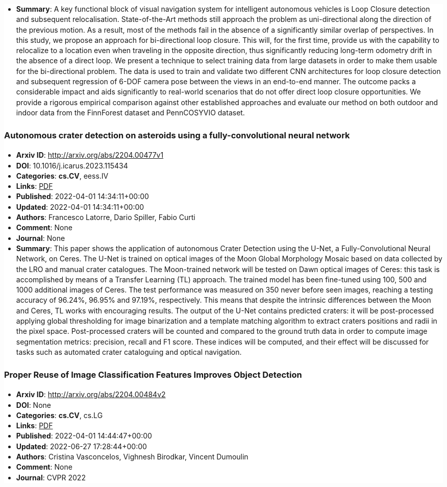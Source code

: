 - **Summary**: A key functional block of visual navigation system for intelligent autonomous vehicles is Loop Closure detection and subsequent relocalisation. State-of-the-Art methods still approach the problem as uni-directional along the direction of the previous motion. As a result, most of the methods fail in the absence of a significantly similar overlap of perspectives. In this study, we propose an approach for bi-directional loop closure. This will, for the first time, provide us with the capability to relocalize to a location even when traveling in the opposite direction, thus significantly reducing long-term odometry drift in the absence of a direct loop. We present a technique to select training data from large datasets in order to make them usable for the bi-directional problem. The data is used to train and validate two different CNN architectures for loop closure detection and subsequent regression of 6-DOF camera pose between the views in an end-to-end manner. The outcome packs a considerable impact and aids significantly to real-world scenarios that do not offer direct loop closure opportunities. We provide a rigorous empirical comparison against other established approaches and evaluate our method on both outdoor and indoor data from the FinnForest dataset and PennCOSYVIO dataset.



### Autonomous crater detection on asteroids using a fully-convolutional neural network
- **Arxiv ID**: http://arxiv.org/abs/2204.00477v1
- **DOI**: 10.1016/j.icarus.2023.115434
- **Categories**: **cs.CV**, eess.IV
- **Links**: [PDF](http://arxiv.org/pdf/2204.00477v1)
- **Published**: 2022-04-01 14:34:11+00:00
- **Updated**: 2022-04-01 14:34:11+00:00
- **Authors**: Francesco Latorre, Dario Spiller, Fabio Curti
- **Comment**: None
- **Journal**: None
- **Summary**: This paper shows the application of autonomous Crater Detection using the U-Net, a Fully-Convolutional Neural Network, on Ceres. The U-Net is trained on optical images of the Moon Global Morphology Mosaic based on data collected by the LRO and manual crater catalogues. The Moon-trained network will be tested on Dawn optical images of Ceres: this task is accomplished by means of a Transfer Learning (TL) approach. The trained model has been fine-tuned using 100, 500 and 1000 additional images of Ceres. The test performance was measured on 350 never before seen images, reaching a testing accuracy of 96.24%, 96.95% and 97.19%, respectively. This means that despite the intrinsic differences between the Moon and Ceres, TL works with encouraging results. The output of the U-Net contains predicted craters: it will be post-processed applying global thresholding for image binarization and a template matching algorithm to extract craters positions and radii in the pixel space. Post-processed craters will be counted and compared to the ground truth data in order to compute image segmentation metrics: precision, recall and F1 score. These indices will be computed, and their effect will be discussed for tasks such as automated crater cataloguing and optical navigation.



### Proper Reuse of Image Classification Features Improves Object Detection
- **Arxiv ID**: http://arxiv.org/abs/2204.00484v2
- **DOI**: None
- **Categories**: **cs.CV**, cs.LG
- **Links**: [PDF](http://arxiv.org/pdf/2204.00484v2)
- **Published**: 2022-04-01 14:44:47+00:00
- **Updated**: 2022-06-27 17:28:44+00:00
- **Authors**: Cristina Vasconcelos, Vighnesh Birodkar, Vincent Dumoulin
- **Comment**: None
- **Journal**: CVPR 2022